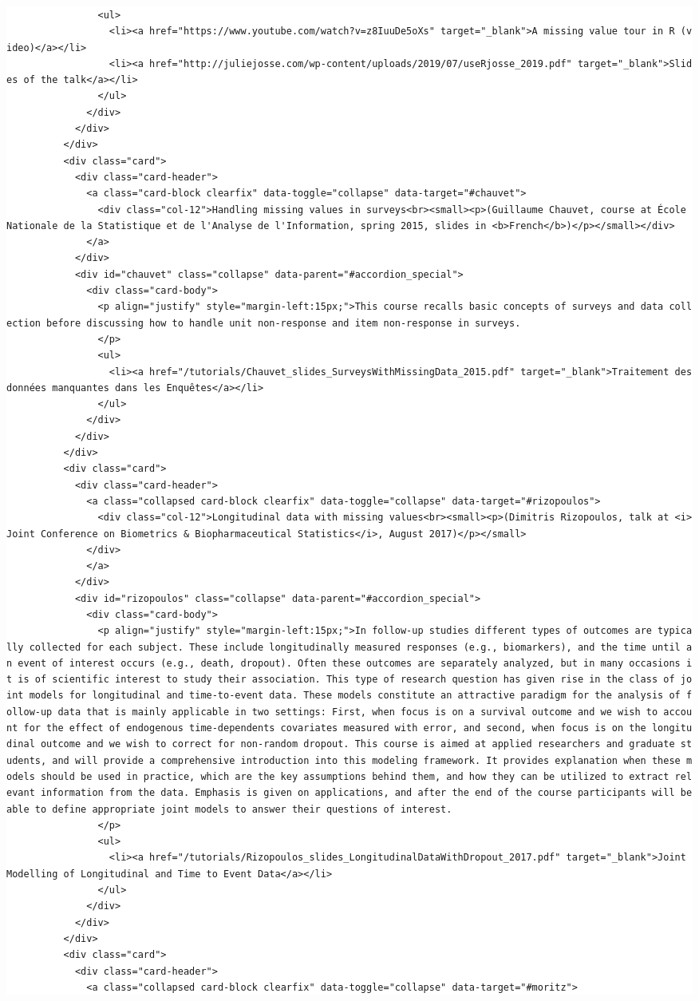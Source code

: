                    <ul>
                      <li><a href="https://www.youtube.com/watch?v=z8IuuDe5oXs" target="_blank">A missing value tour in R (video)</a></li>
                      <li><a href="http://juliejosse.com/wp-content/uploads/2019/07/useRjosse_2019.pdf" target="_blank">Slides of the talk</a></li>
                    </ul>
                  </div>
                </div>
              </div>
              <div class="card">
                <div class="card-header">
                  <a class="card-block clearfix" data-toggle="collapse" data-target="#chauvet">
                    <div class="col-12">Handling missing values in surveys<br><small><p>(Guillaume Chauvet, course at École Nationale de la Statistique et de l'Analyse de l'Information, spring 2015, slides in <b>French</b>)</p></small></div>
                  </a>
                </div>
                <div id="chauvet" class="collapse" data-parent="#accordion_special">  
                  <div class="card-body">
                    <p align="justify" style="margin-left:15px;">This course recalls basic concepts of surveys and data collection before discussing how to handle unit non-response and item non-response in surveys.
                    </p>
                    <ul>
                      <li><a href="/tutorials/Chauvet_slides_SurveysWithMissingData_2015.pdf" target="_blank">Traitement des données manquantes dans les Enquêtes</a></li>
                    </ul>
                  </div>
                </div>
              </div>
              <div class="card">
                <div class="card-header">
                  <a class="collapsed card-block clearfix" data-toggle="collapse" data-target="#rizopoulos">
                    <div class="col-12">Longitudinal data with missing values<br><small><p>(Dimitris Rizopoulos, talk at <i>Joint Conference on Biometrics & Biopharmaceutical Statistics</i>, August 2017)</p></small>
                  </div>
                  </a>
                </div>
                <div id="rizopoulos" class="collapse" data-parent="#accordion_special">  
                  <div class="card-body">
                    <p align="justify" style="margin-left:15px;">In follow-up studies different types of outcomes are typically collected for each subject. These include longitudinally measured responses (e.g., biomarkers), and the time until an event of interest occurs (e.g., death, dropout). Often these outcomes are separately analyzed, but in many occasions it is of scientific interest to study their association. This type of research question has given rise in the class of joint models for longitudinal and time-to-event data. These models constitute an attractive paradigm for the analysis of follow-up data that is mainly applicable in two settings: First, when focus is on a survival outcome and we wish to account for the effect of endogenous time-dependents covariates measured with error, and second, when focus is on the longitudinal outcome and we wish to correct for non-random dropout. This course is aimed at applied researchers and graduate students, and will provide a comprehensive introduction into this modeling framework. It provides explanation when these models should be used in practice, which are the key assumptions behind them, and how they can be utilized to extract relevant information from the data. Emphasis is given on applications, and after the end of the course participants will be able to define appropriate joint models to answer their questions of interest.
                    </p>
                    <ul>
                      <li><a href="/tutorials/Rizopoulos_slides_LongitudinalDataWithDropout_2017.pdf" target="_blank">Joint Modelling of Longitudinal and Time to Event Data</a></li>
                    </ul>
                  </div>
                </div>
              </div>
              <div class="card">
                <div class="card-header">
                  <a class="collapsed card-block clearfix" data-toggle="collapse" data-target="#moritz">